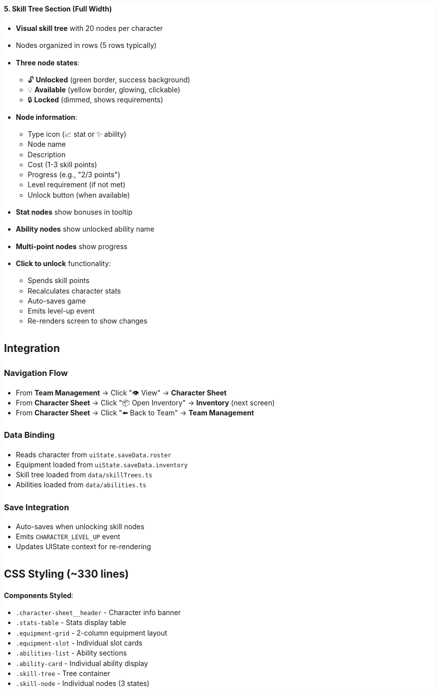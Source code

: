 #### 5. Skill Tree Section (Full Width)
- **Visual skill tree** with 20 nodes per character
- Nodes organized in rows (5 rows typically)
- **Three node states**:
  - 🔓 **Unlocked** (green border, success background)
  - 💡 **Available** (yellow border, glowing, clickable)
  - 🔒 **Locked** (dimmed, shows requirements)

- **Node information**:
  - Type icon (📈 stat or ✨ ability)
  - Node name
  - Description
  - Cost (1-3 skill points)
  - Progress (e.g., "2/3 points")
  - Level requirement (if not met)
  - Unlock button (when available)

- **Stat nodes** show bonuses in tooltip
- **Ability nodes** show unlocked ability name
- **Multi-point nodes** show progress

- **Click to unlock** functionality:
  - Spends skill points
  - Recalculates character stats
  - Auto-saves game
  - Emits level-up event
  - Re-renders screen to show changes

## Integration

### Navigation Flow
- From **Team Management** → Click "👁️ View" → **Character Sheet**
- From **Character Sheet** → Click "📦 Open Inventory" → **Inventory** (next screen)
- From **Character Sheet** → Click "⬅️ Back to Team" → **Team Management**

### Data Binding
- Reads character from `uiState.saveData.roster`
- Equipment loaded from `uiState.saveData.inventory`
- Skill tree loaded from `data/skillTrees.ts`
- Abilities loaded from `data/abilities.ts`

### Save Integration
- Auto-saves when unlocking skill nodes
- Emits `CHARACTER_LEVEL_UP` event
- Updates UIState context for re-rendering

## CSS Styling (~330 lines)

**Components Styled**:
- `.character-sheet__header` - Character info banner
- `.stats-table` - Stats display table
- `.equipment-grid` - 2-column equipment layout
- `.equipment-slot` - Individual slot cards
- `.abilities-list` - Ability sections
- `.ability-card` - Individual ability display
- `.skill-tree` - Tree container
- `.skill-node` - Individual nodes (3 states)
